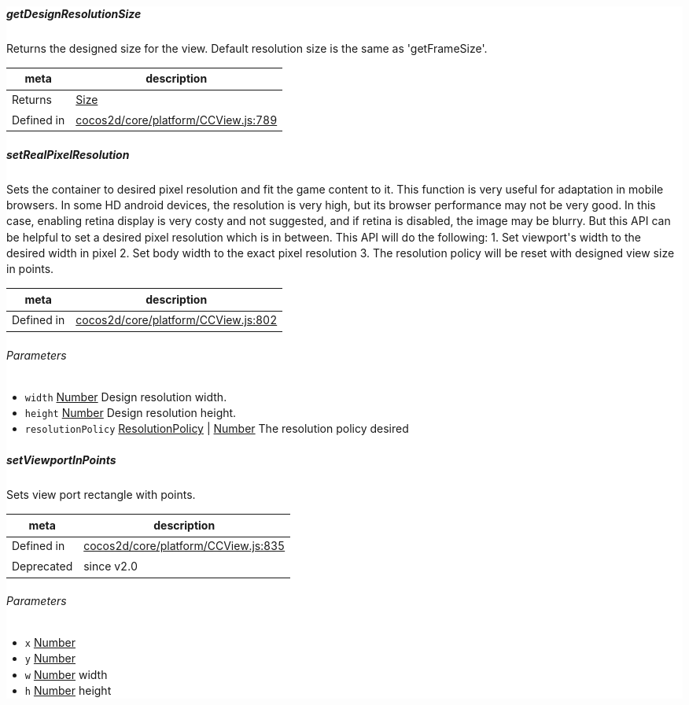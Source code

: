 
##### getDesignResolutionSize

Returns the designed size for the view.
Default resolution size is the same as 'getFrameSize'.

| meta | description |
|------|-------------|
| Returns | <a href="../classes/Size.html" class="crosslink">Size</a> 
| Defined in | [cocos2d/core/platform/CCView.js:789](https://github.com/cocos-creator/engine/blob/9546fb0f9c421d190e0aba7645402156498449ea/cocos2d/core/platform/CCView.js#L789) |



##### setRealPixelResolution

Sets the container to desired pixel resolution and fit the game content to it.
This function is very useful for adaptation in mobile browsers.
In some HD android devices, the resolution is very high, but its browser performance may not be very good.
In this case, enabling retina display is very costy and not suggested, and if retina is disabled, the image may be blurry.
But this API can be helpful to set a desired pixel resolution which is in between.
This API will do the following:
    1. Set viewport's width to the desired width in pixel
    2. Set body width to the exact pixel resolution
    3. The resolution policy will be reset with designed view size in points.

| meta | description |
|------|-------------|
| Defined in | [cocos2d/core/platform/CCView.js:802](https://github.com/cocos-creator/engine/blob/9546fb0f9c421d190e0aba7645402156498449ea/cocos2d/core/platform/CCView.js#L802) |

###### Parameters
- `width` <a href="https://developer.mozilla.org/en/JavaScript/Reference/Global_Objects/Number" class="crosslink external" target="_blank">Number</a> Design resolution width.
- `height` <a href="https://developer.mozilla.org/en/JavaScript/Reference/Global_Objects/Number" class="crosslink external" target="_blank">Number</a> Design resolution height.
- `resolutionPolicy` <a href="../classes/ResolutionPolicy.html" class="crosslink">ResolutionPolicy</a> &#124; <a href="https://developer.mozilla.org/en/JavaScript/Reference/Global_Objects/Number" class="crosslink external" target="_blank">Number</a> The resolution policy desired


##### setViewportInPoints

Sets view port rectangle with points.

| meta | description |
|------|-------------|
| Defined in | [cocos2d/core/platform/CCView.js:835](https://github.com/cocos-creator/engine/blob/9546fb0f9c421d190e0aba7645402156498449ea/cocos2d/core/platform/CCView.js#L835) |
| Deprecated | since v2.0 |

###### Parameters
- `x` <a href="https://developer.mozilla.org/en/JavaScript/Reference/Global_Objects/Number" class="crosslink external" target="_blank">Number</a> 
- `y` <a href="https://developer.mozilla.org/en/JavaScript/Reference/Global_Objects/Number" class="crosslink external" target="_blank">Number</a> 
- `w` <a href="https://developer.mozilla.org/en/JavaScript/Reference/Global_Objects/Number" class="crosslink external" target="_blank">Number</a> width
- `h` <a href="https://developer.mozilla.org/en/JavaScript/Reference/Global_Objects/Number" class="crosslink external" target="_blank">Number</a> height
